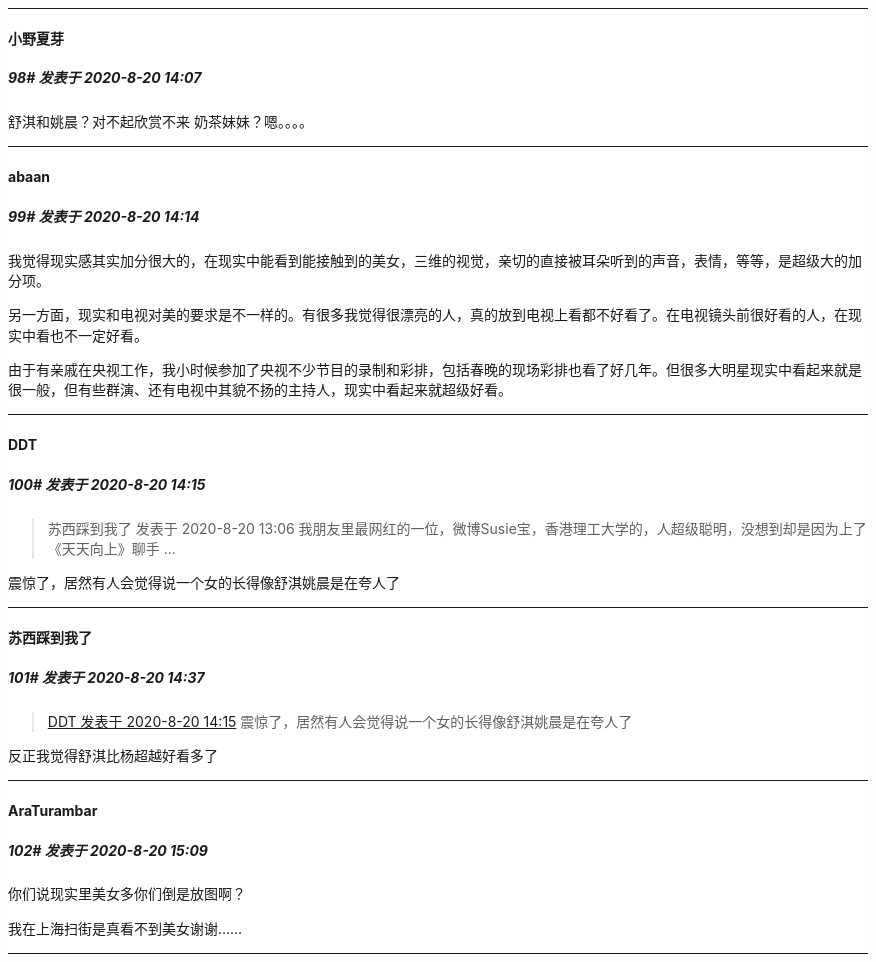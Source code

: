 
-----

####  小野夏芽  
##### 98#       发表于 2020-8-20 14:07


舒淇和姚晨？对不起欣赏不来
奶茶妹妹？嗯。。。。


-----

####  abaan  
##### 99#       发表于 2020-8-20 14:14


我觉得现实感其实加分很大的，在现实中能看到能接触到的美女，三维的视觉，亲切的直接被耳朵听到的声音，表情，等等，是超级大的加分项。

另一方面，现实和电视对美的要求是不一样的。有很多我觉得很漂亮的人，真的放到电视上看都不好看了。在电视镜头前很好看的人，在现实中看也不一定好看。

由于有亲戚在央视工作，我小时候参加了央视不少节目的录制和彩排，包括春晚的现场彩排也看了好几年。但很多大明星现实中看起来就是很一般，但有些群演、还有电视中其貌不扬的主持人，现实中看起来就超级好看。


-----

####  DDT  
##### 100#       发表于 2020-8-20 14:15


<blockquote>苏西踩到我了 发表于 2020-8-20 13:06
我朋友里最网红的一位，微博Susie宝，香港理工大学的，人超级聪明，没想到却是因为上了《天天向上》聊手 ...</blockquote>
震惊了，居然有人会觉得说一个女的长得像舒淇姚晨是在夸人了


-----

####  苏西踩到我了  
##### 101#       发表于 2020-8-20 14:37


<blockquote><a href="httphttps://bbs.saraba1st.com/2b/forum.php?mod=redirect&amp;goto=findpost&amp;pid=48495629&amp;ptid=1955608" target="_blank">DDT 发表于 2020-8-20 14:15</a>
震惊了，居然有人会觉得说一个女的长得像舒淇姚晨是在夸人了</blockquote>
反正我觉得舒淇比杨超越好看多了


-----

####  AraTurambar  
##### 102#       发表于 2020-8-20 15:09


你们说现实里美女多你们倒是放图啊？


我在上海扫街是真看不到美女谢谢……


-----
